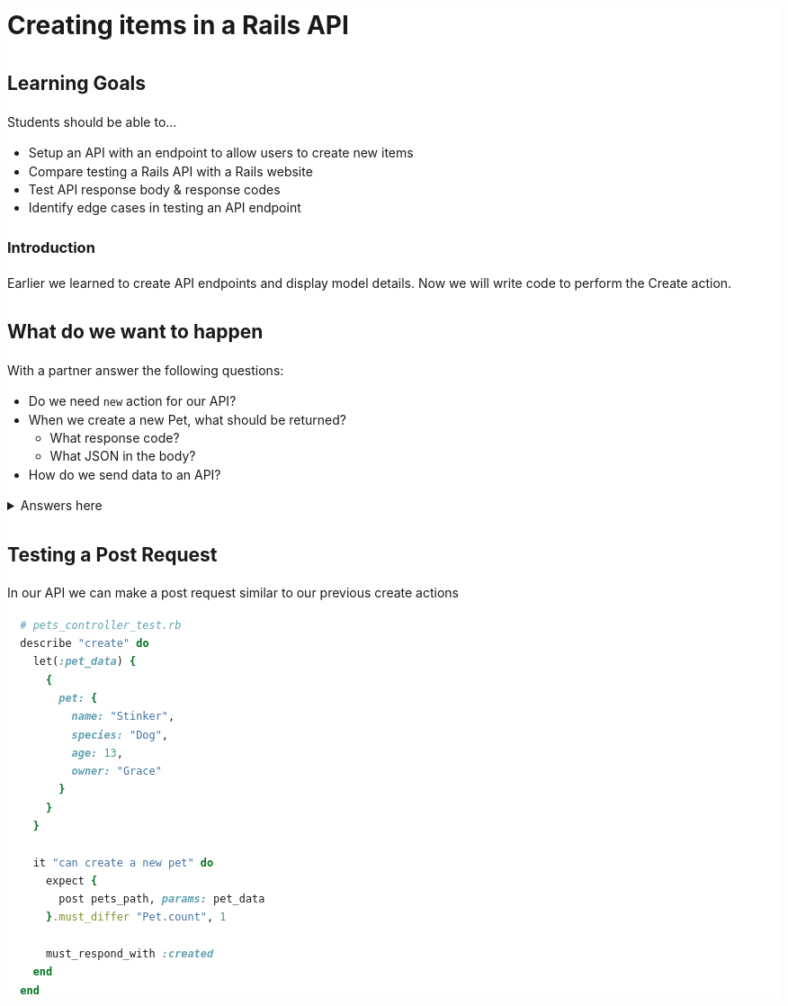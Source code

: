 # Creating items in a Rails API

<iframe src="https://adaacademy.hosted.panopto.com/Panopto/Pages/Embed.aspx?pid=5fac0ff0-e6a3-4c0d-b26b-ac77013d0128&autoplay=false&offerviewer=true&showtitle=true&showbrand=false&start=0&interactivity=all" height="405" width="720" style="border: 1px solid #464646;" allowfullscreen allow="autoplay"></iframe>

## Learning Goals

Students should be able to...

- Setup an API with an endpoint to allow users to create new items
- Compare testing a Rails API with a Rails website
- Test API response body & response codes
- Identify edge cases in testing an API endpoint

### Introduction

Earlier we learned to create API endpoints and display model details.  Now we will write code to perform the Create action.

## What do we want to happen

With a partner answer the following questions:

- Do we need `new` action for our API?
- When we create a new Pet, what should be returned? 
  - What response code?
  - What JSON in the body?
- How do we send data to an API?

<details><summary>Answers here</summary></details>


## Testing a Post Request

In our API we can make a post request similar to our previous create actions

```ruby
  # pets_controller_test.rb
  describe "create" do
    let(:pet_data) {
      {
        pet: {
          name: "Stinker",
          species: "Dog",
          age: 13,
          owner: "Grace"
        }
      }
    }

    it "can create a new pet" do
      expect {
        post pets_path, params: pet_data
      }.must_differ "Pet.count", 1

      must_respond_with :created
    end
  end
```
